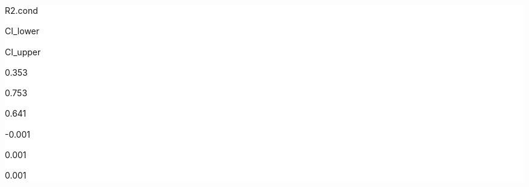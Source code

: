 </th>

<th style="text-align:right;">

R2.cond

</th>

<th style="text-align:right;">

CI\_lower

</th>

<th style="text-align:right;">

CI\_upper

</th>

</tr>

</thead>

<tbody>

<tr>

<td style="text-align:right;">

0.353

</td>

<td style="text-align:right;">

0.753

</td>

<td style="text-align:right;">

0.641

</td>

<td style="text-align:right;">

\-0.001

</td>

<td style="text-align:right;">

0.001

</td>

<td style="text-align:right;">

0.001

</td>

<td style="text-align:right;">
